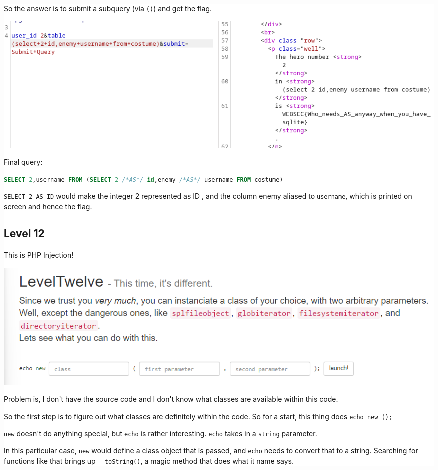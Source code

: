 So the answer is to submit a subquery (via `()`) and get the flag.

![](../../.gitbook/assets/Pasted%20image%2020240126140527.png)

Final query:

```sql
SELECT 2,username FROM (SELECT 2 /*AS*/ id,enemy /*AS*/ username FROM costume)
```

`SELECT 2 AS ID` would make the integer 2 represented as ID , and the column enemy aliased to `username`, which is printed on screen and hence the flag.

## Level 12

This is PHP Injection!

![](../../.gitbook/assets/Pasted%20image%2020240129184036.png)

Problem is, I don't have the source code and I don't know what classes are available within this code.

So the first step is to figure out what classes are definitely within the code. So for a start, this thing does `echo new ();`

`new` doesn't do anything special, but `echo` is rather interesting. 
`echo` takes in a `string` parameter. 

In this particular case, `new` would define a class object that is passed, and `echo` needs to convert that to a string. Searching for functions like that brings up `__toString()`, a magic method that does what it name says.
